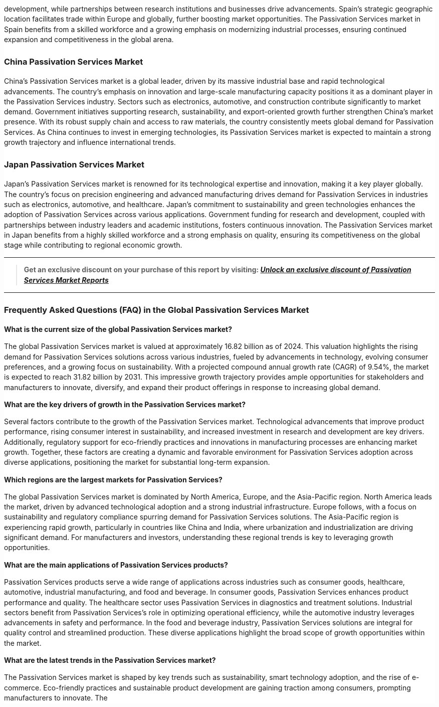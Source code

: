 development, while partnerships between research institutions and businesses drive advancements. Spain&rsquo;s strategic geographic location facilitates trade within Europe and globally, further boosting market opportunities. The Passivation Services market in Spain benefits from a skilled workforce and a growing emphasis on modernizing industrial processes, ensuring continued expansion and competitiveness in the global arena.</p><h3>China Passivation Services Market</h3><p>China&rsquo;s Passivation Services market is a global leader, driven by its massive industrial base and rapid technological advancements. The country&rsquo;s emphasis on innovation and large-scale manufacturing capacity positions it as a dominant player in the Passivation Services industry. Sectors such as electronics, automotive, and construction contribute significantly to market demand. Government initiatives supporting research, sustainability, and export-oriented growth further strengthen China&rsquo;s market presence. With its robust supply chain and access to raw materials, the country consistently meets global demand for Passivation Services. As China continues to invest in emerging technologies, its Passivation Services market is expected to maintain a strong growth trajectory and influence international trends.</p><h3>Japan Passivation Services Market</h3><p>Japan&rsquo;s Passivation Services market is renowned for its technological expertise and innovation, making it a key player globally. The country&rsquo;s focus on precision engineering and advanced manufacturing drives demand for Passivation Services in industries such as electronics, automotive, and healthcare. Japan&rsquo;s commitment to sustainability and green technologies enhances the adoption of Passivation Services across various applications. Government funding for research and development, coupled with partnerships between industry leaders and academic institutions, fosters continuous innovation. The Passivation Services market in Japan benefits from a highly skilled workforce and a strong emphasis on quality, ensuring its competitiveness on the global stage while contributing to regional economic growth.</p><hr /><blockquote><p><strong>Get an exclusive discount on your purchase of this report by visiting: <em><a href="://marketresearchpulse.com/ask-for-discount/90021?utm_source=Github&amp;utm_medium=020">Unlock an exclusive discount of Passivation Services Market Reports</a></em>&nbsp;</strong></p></blockquote><hr /><h3>Frequently Asked Questions (FAQ) in the Global Passivation Services Market</h3><p><strong>What is the current size of the global Passivation Services market?</strong></p><p>The global Passivation Services market is valued at approximately 16.82 billion as of 2024. This valuation highlights the rising demand for Passivation Services solutions across various industries, fueled by advancements in technology, evolving consumer preferences, and a growing focus on sustainability. With a projected compound annual growth rate (CAGR) of 9.54%, the market is expected to reach 31.82 billion by 2031. This impressive growth trajectory provides ample opportunities for stakeholders and manufacturers to innovate, diversify, and expand their product offerings in response to increasing global demand.</p><p><strong>What are the key drivers of growth in the Passivation Services market?</strong></p><p>Several factors contribute to the growth of the Passivation Services market. Technological advancements that improve product performance, rising consumer interest in sustainability, and increased investment in research and development are key drivers. Additionally, regulatory support for eco-friendly practices and innovations in manufacturing processes are enhancing market growth. Together, these factors are creating a dynamic and favorable environment for Passivation Services adoption across diverse applications, positioning the market for substantial long-term expansion.</p><p><strong>Which regions are the largest markets for Passivation Services?</strong></p><p>The global Passivation Services market is dominated by North America, Europe, and the Asia-Pacific region. North America leads the market, driven by advanced technological adoption and a strong industrial infrastructure. Europe follows, with a focus on sustainability and regulatory compliance spurring demand for Passivation Services solutions. The Asia-Pacific region is experiencing rapid growth, particularly in countries like China and India, where urbanization and industrialization are driving significant demand. For manufacturers and investors, understanding these regional trends is key to leveraging growth opportunities.</p><p><strong>What are the main applications of Passivation Services products?</strong></p><p>Passivation Services products serve a wide range of applications across industries such as consumer goods, healthcare, automotive, industrial manufacturing, and food and beverage. In consumer goods, Passivation Services enhances product performance and quality. The healthcare sector uses Passivation Services in diagnostics and treatment solutions. Industrial sectors benefit from Passivation Services&rsquo;s role in optimizing operational efficiency, while the automotive industry leverages advancements in safety and performance. In the food and beverage industry, Passivation Services solutions are integral for quality control and streamlined production. These diverse applications highlight the broad scope of growth opportunities within the market.</p><p><strong>What are the latest trends in the Passivation Services market?</strong></p><p>The Passivation Services market is shaped by key trends such as sustainability, smart technology adoption, and the rise of e-commerce. Eco-friendly practices and sustainable product development are gaining traction among consumers, prompting manufacturers to innovate. The